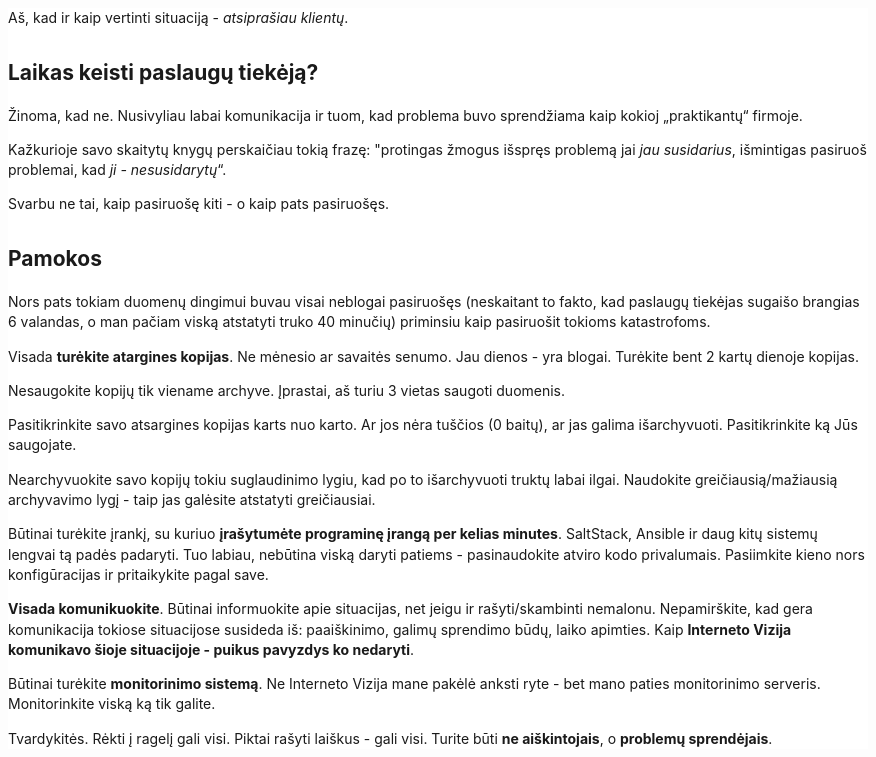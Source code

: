 Aš, kad ir kaip vertinti situaciją - *atsiprašiau klientų*.

## Laikas keisti paslaugų tiekėją?

Žinoma, kad ne. Nusivyliau labai komunikacija ir tuom, kad problema buvo sprendžiama kaip kokioj „praktikantų“ firmoje.

Kažkurioje savo skaitytų knygų perskaičiau tokią frazę: "protingas žmogus išspręs problemą jai *jau susidarius*, išmintigas pasiruoš problemai, kad *ji - nesusidarytų*“.

Svarbu ne tai, kaip pasiruošę kiti - o kaip pats pasiruošęs.

## Pamokos

Nors pats tokiam duomenų dingimui buvau visai neblogai pasiruošęs (neskaitant to fakto, kad paslaugų tiekėjas sugaišo brangias 6 valandas, o man pačiam viską atstatyti truko 40 minučių) priminsiu kaip pasiruošit tokioms katastrofoms.

Visada **turėkite atargines kopijas**. Ne mėnesio ar savaitės senumo. Jau dienos - yra blogai. Turėkite bent 2 kartų dienoje kopijas.

Nesaugokite kopijų tik viename archyve. Įprastai, aš turiu 3 vietas saugoti duomenis.

Pasitikrinkite savo atsargines kopijas karts nuo karto. Ar jos nėra tuščios (0 baitų), ar jas galima išarchyvuoti. Pasitikrinkite ką Jūs saugojate.

Nearchyvuokite savo kopijų tokiu suglaudinimo lygiu, kad po to išarchyvuoti truktų labai ilgai. Naudokite greičiausią/mažiausią archyvavimo lygį - taip jas galėsite atstatyti greičiausiai.

Būtinai turėkite įrankį, su kuriuo **įrašytumėte programinę įrangą per kelias minutes**. SaltStack, Ansible ir daug kitų sistemų lengvai tą padės padaryti. Tuo labiau, nebūtina viską daryti patiems - pasinaudokite atviro kodo privalumais. Pasiimkite kieno nors konfigūracijas ir pritaikykite pagal save.

**Visada komunikuokite**. Būtinai informuokite apie situacijas, net jeigu ir rašyti/skambinti nemalonu. Nepamirškite, kad gera komunikacija tokiose situacijose susideda iš: paaiškinimo, galimų sprendimo būdų, laiko apimties. Kaip **Interneto Vizija komunikavo šioje situacijoje - puikus pavyzdys ko nedaryti**.

Būtinai turėkite **monitorinimo sistemą**. Ne Interneto Vizija mane pakėlė anksti ryte - bet mano paties monitorinimo serveris. Monitorinkite viską ką tik galite.

Tvardykitės. Rėkti į ragelį gali visi. Piktai rašyti laiškus - gali visi. Turite būti **ne aiškintojais**, o **problemų sprendėjais**.

